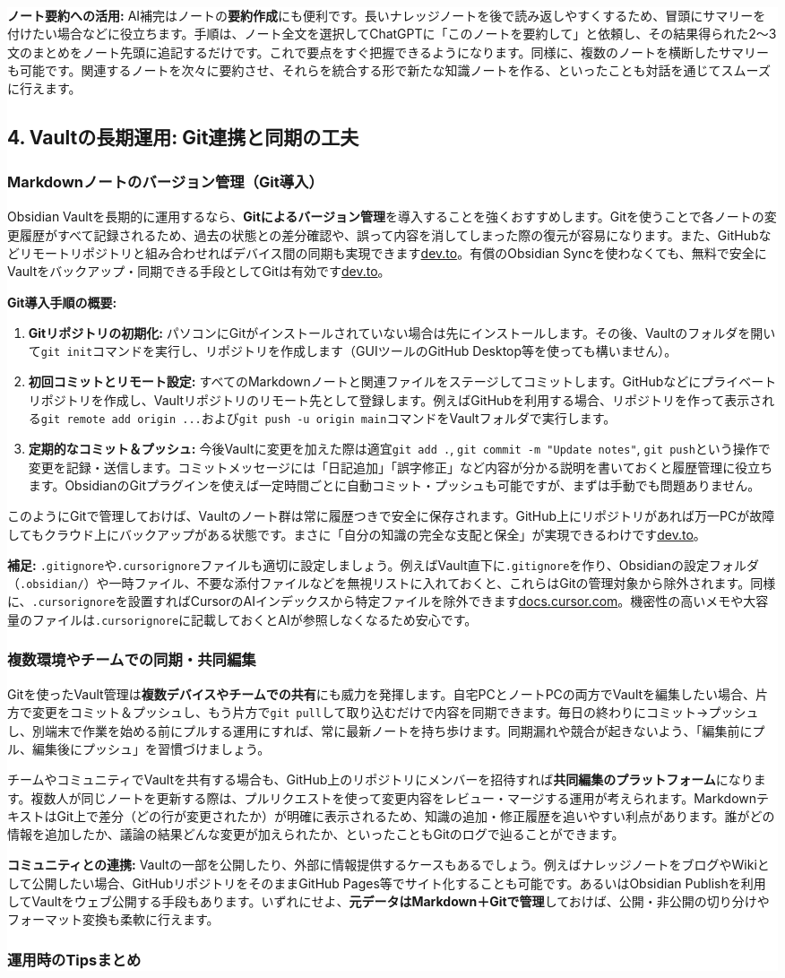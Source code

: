 **ノート要約への活用:** AI補完はノートの**要約作成**にも便利です。長いナレッジノートを後で読み返しやすくするため、冒頭にサマリーを付けたい場合などに役立ちます。手順は、ノート全文を選択してChatGPTに「このノートを要約して」と依頼し、その結果得られた2～3文のまとめをノート先頭に追記するだけです。これで要点をすぐ把握できるようになります。同様に、複数のノートを横断したサマリーも可能です。関連するノートを次々に要約させ、それらを統合する形で新たな知識ノートを作る、といったことも対話を通じてスムーズに行えます。

## 4. Vaultの長期運用: Git連携と同期の工夫

### Markdownノートのバージョン管理（Git導入）

Obsidian Vaultを長期的に運用するなら、**Gitによるバージョン管理**を導入することを強くおすすめします。Gitを使うことで各ノートの変更履歴がすべて記録されるため、過去の状態との差分確認や、誤って内容を消してしまった際の復元が容易になります。また、GitHubなどリモートリポジトリと組み合わせればデバイス間の同期も実現できます[dev.to](https://dev.to/padiazg/how-to-sync-your-obsidian-vault-using-github-a-complete-guide-2l08#:~:text=Setting%20up%20GitHub%20synchronization%20for,taking)。有償のObsidian Syncを使わなくても、無料で安全にVaultをバックアップ・同期できる手段としてGitは有効です[dev.to](https://dev.to/padiazg/how-to-sync-your-obsidian-vault-using-github-a-complete-guide-2l08#:~:text=management%2C%20but%20one%20question%20often,for%20your%20Obsidian%20vault%2C%20whether)。

**Git導入手順の概要:**

1. **Gitリポジトリの初期化:** パソコンにGitがインストールされていない場合は先にインストールします。その後、Vaultのフォルダを開いて`git init`コマンドを実行し、リポジトリを作成します（GUIツールのGitHub Desktop等を使っても構いません）。
    
2. **初回コミットとリモート設定:** すべてのMarkdownノートと関連ファイルをステージしてコミットします。GitHubなどにプライベートリポジトリを作成し、Vaultリポジトリのリモート先として登録します。例えばGitHubを利用する場合、リポジトリを作って表示される`git remote add origin ...`および`git push -u origin main`コマンドをVaultフォルダで実行します。
    
3. **定期的なコミット＆プッシュ:** 今後Vaultに変更を加えた際は適宜`git add .`, `git commit -m "Update notes"`, `git push`という操作で変更を記録・送信します。コミットメッセージには「日記追加」「誤字修正」など内容が分かる説明を書いておくと履歴管理に役立ちます。ObsidianのGitプラグインを使えば一定時間ごとに自動コミット・プッシュも可能ですが、まずは手動でも問題ありません。
    

このようにGitで管理しておけば、Vaultのノート群は常に履歴つきで安全に保存されます。GitHub上にリポジトリがあれば万一PCが故障してもクラウド上にバックアップがある状態です。まさに「自分の知識の完全な支配と保全」が実現できるわけです[dev.to](https://dev.to/padiazg/how-to-sync-your-obsidian-vault-using-github-a-complete-guide-2l08#:~:text=Setting%20up%20GitHub%20synchronization%20for,taking)。

**補足:** `.gitignore`や`.cursorignore`ファイルも適切に設定しましょう。例えばVault直下に`.gitignore`を作り、Obsidianの設定フォルダ（`.obsidian/`）や一時ファイル、不要な添付ファイルなどを無視リストに入れておくと、これらはGitの管理対象から除外されます。同様に、`.cursorignore`を設置すればCursorのAIインデックスから特定ファイルを除外できます[docs.cursor.com](https://docs.cursor.com/context/ignore-files#:~:text=Cursor%20reads%20and%20indexes%20your,file%20to%20your%20root%20directory)。機密性の高いメモや大容量のファイルは`.cursorignore`に記載しておくとAIが参照しなくなるため安心です。

### 複数環境やチームでの同期・共同編集

Gitを使ったVault管理は**複数デバイスやチームでの共有**にも威力を発揮します。自宅PCとノートPCの両方でVaultを編集したい場合、片方で変更をコミット＆プッシュし、もう片方で`git pull`して取り込むだけで内容を同期できます。毎日の終わりにコミット→プッシュし、別端末で作業を始める前にプルする運用にすれば、常に最新ノートを持ち歩けます。同期漏れや競合が起きないよう、「編集前にプル、編集後にプッシュ」を習慣づけましょう。

チームやコミュニティでVaultを共有する場合も、GitHub上のリポジトリにメンバーを招待すれば**共同編集のプラットフォーム**になります。複数人が同じノートを更新する際は、プルリクエストを使って変更内容をレビュー・マージする運用が考えられます。MarkdownテキストはGit上で差分（どの行が変更されたか）が明確に表示されるため、知識の追加・修正履歴を追いやすい利点があります。誰がどの情報を追加したか、議論の結果どんな変更が加えられたか、といったこともGitのログで辿ることができます。

**コミュニティとの連携:** Vaultの一部を公開したり、外部に情報提供するケースもあるでしょう。例えばナレッジノートをブログやWikiとして公開したい場合、GitHubリポジトリをそのままGitHub Pages等でサイト化することも可能です。あるいはObsidian Publishを利用してVaultをウェブ公開する手段もあります。いずれにせよ、**元データはMarkdown＋Gitで管理**しておけば、公開・非公開の切り分けやフォーマット変換も柔軟に行えます。

### 運用時のTipsまとめ
